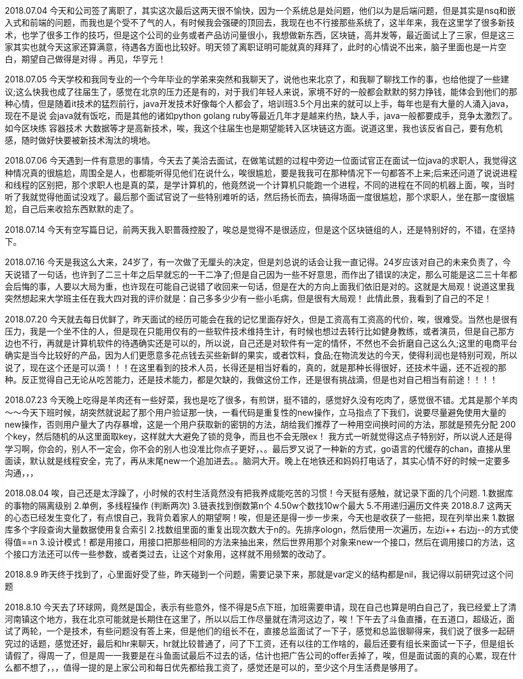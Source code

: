 2018.07.04
  今天和公司签了离职了，其实这次最后这两天很不愉快，因为一个系统总是处问题，他们以为是后端问题，但是其实是nsq和嵌入式和前端的问题，而我也是个受不了气的人，有时候我会强硬的顶回去，我现在也不行接那些系统了，这半年来，我在这里学了很多新技术，也学了很多工作的技巧，但是这个公司的业务或者产品访问量很小，我想做新东西，区块链，高并发等，最近面试上了三家，但是这三家其实也就今天这家还算满意，待遇各方面也比较好。明天领了离职证明可能就真的拜拜了，此时的心情说不出来，脑子里面也是一片空白，期望自己做得是对得 。再见，华亨元！

2018.07.05
  今天学校和我同专业的一个今年毕业的学弟来突然和我聊天了，说他也来北京了，和我聊了聊找工作的事，也给他提了一些建议;这么快我也成了往届生了，感觉在北京的压力还是有的，对于我们年轻人来说，家境不好的一般都会默默的努力挣钱，能体会到他们的那种心情，但是随着it技术的猛烈前行，java开发技术好像每个人都会了，培训班3.5个月出来的就可以上手，每年也是有大量的人涌入java，现在不是说 会java就有饭吃，而是其他的诸如python golang ruby等最近几年才是越来约热，缺人手，java一般都要成手，竞争太激烈了。如今区块练 容器技术 大数据等才是高新技术，唉，我这个往届生也是期望能转入区块链这方面。说道这里，我也该反省自己，要有危机感，随时做好快要被新技术淘汰的境地。

2018.07.06
  今天遇到一件有意思的事情，今天去了美洽去面试，在做笔试题的过程中旁边一位面试官正在面试一位java的求职人，我觉得这种情况真的很尴尬，周围全是人，也都能听得见他们在说什么，唉很尴尬，要是我我可在那种情况下一句都答不上来;后来还问道了说说进程和线程的区别把，那个求职人也是真的菜，是学计算机的，他竟然说一个计算机只能跑一个进程，不同的进程在不同的机器上面，唉，当时听了我就觉得他面试没戏了。最后那个面试官说了一些特别难听的话，然后扬长而去，搞得场面一度很尴尬，那个求职人，坐在那一度很尴尬，自己后来收拾东西默默的走了。

2018.07.14
    今天有空写篇日记，前两天我入职蔷薇控股了，唉总是觉得不是很适应，但是这个区块链组的人，还是特别好的，不错，在坚持下。

2018.07.16
    今天是我这么大来，24岁了，有一次做了无厘头的决定，但是刘总说的话会让我一直记得。24岁应该对自己的未来负责了，今天说错了一句话，也许到了二三十年之后早就忘的一干二净了;但是自己因为一些不好意思，而作出了错误的决定，那么可能是这二三十年都会后悔的事，人要以大局为重，也许现在可能自己说错了收回来一句话，但是在大的方向上面我们依旧是对的。这就是大局观！说道这里我突然想起来大学班主任在我大四对我的评价就是：自己多多少少有一些小毛病，但是很有大局观！ 此情此景，我看到了自己的不足！

2018.07.20
    今天就去每日优鲜了，昨天面试的经历可能会在我的记忆里面存好久，但是工资高有工资高的代价，唉，很难受。当然也是很有压力，我是一个坐不住的人，但是现在只能用仅有的一些软件技术维持生计，有时候也想过去转行比如健身教练，或者演员，但是自己那方边也不行，再就是计算机软件的待遇确实还是可以的，所以说，自己还是对软件有一定的情怀，不然也不会折磨自己这么久;这里的电商平台确实是当今比较好的产品，因为人们更愿意多花点钱去买些新鲜的果实，或者饮料，食品;在物流发达的今天，使得利润也是特别可观，所以说了，现在这个还是可以滴！！！在这里看到的技术人员，长得还是相当好看的，真的，就是那种长得很好，还技术牛逼，还不近视的那种。反正觉得自己无论从吃苦能力，还是技术能力，都是欠缺的，我做这份工作，还是很有挑战滴，但是也对自己相当有前途！！！！

2018.07.23
   今天晚上吃得是羊肉还有一些好菜，我也是吃了很多，有煎饼，挺不错的，感觉好久没有吃肉了，感觉很不错。尤其是那个羊肉～～今天下班时候，胡突然就说起了那个用户验证那一快，一看代码是重复性的new操作，立马指点了下我们，说要尽量避免使用大量的new操作，否则用户量大了内存暴增，这是一个用户获取新的密钥的方法，胡给我们推荐了一种用空间换时间的方法，那就是预先分配 200个key，然后随机的从这里面取key，这样就大大避免了锁的竞争，而且也不会无限ex！ 我方式一听就觉得这点子特别好，所以说人还是得学习啊，你会的，别人不一定会，你不会的别人也没准比你点子更好，、。最后罗又说了一种新的方式，go语言的代缓存的chan，直接从里面读，默认就是线程安全，完了，再从末尾new一个追加进去。。脑洞大开。晚上在地铁还和妈妈打电话了，其实心情不好的时候一定要多沟通，，，
  
2018.08.04
  唉，自己还是太浮躁了，小时候的农村生活竟然没有把我养成能吃苦的习惯！今天挺有感触，就记录下面的几个问题.
  1.数据库的事物的隔离级别
  2.单例，多线程操作 (判断两次)
  3.链表找到倒数第n个
  4.50w个数找10w个最大
  5.不用递归遍历文件夹
2018.8.7
  这两天的心态已经发生变化了，有点恨自己，我背负着家人的期望啊！唉，但是还是得一步一步来，今天也是收获了一些把，现在列举出来
  1.数据库多个字段查询大量数据使用复合索引
  2.找数组里面的重复出现次数大于n的。先排序ologn，然后使用一次遍历，左边i++ 右边j--的方式使得值==n
  3.设计模式！都是用接口，用接口把那些相同的方法来抽出来，然后世界用那个对象来new一个接口，然后在调用接口的方法，这个接口方法还可以传一些参数，或者类过去，让这个对象用，这样就不用频繁的改动了。
 
2018.8.9
  昨天终于找到了，心里面好受了些，昨天碰到一个问题，需要记录下来，那就是var定义的结构都是nil，我记得以前研究过这个问题
  
2018.8.10
  今天去了环球网，竟然是国企，表示有些意外，怪不得是5点下班，加班需要申请，现在自己也算是明白自己了，我已经爱上了清河南镇这个地方，我在北京可能就是长期住在这里了，所以以后工作尽量就在清河这边了，唉！下午去了斗鱼直播，在五道口，超级近，面试了两轮，一个是技术，有些问题没有答上来，但是他们的组长不在，直接总监面试了一下子，感觉和总监很聊得来，我们说了很多一起研究过的话题，感觉还好，最后和hr来聊天，hr就比较普通了，问了下工资，还有以往的工作啥的，最后还要有组长来面试一下子，但是组长请假了，得周一了，但是周一一我要是在斗鱼面试最后不过去的话，估计也把广告公司的offer丢掉了，唉，但是面试面的真的心累，现在什么都不想了，，，值得一提的是上家公司和每日优先都给我工资了，感觉还是可以的，至少这个月生活费是够用了。
  